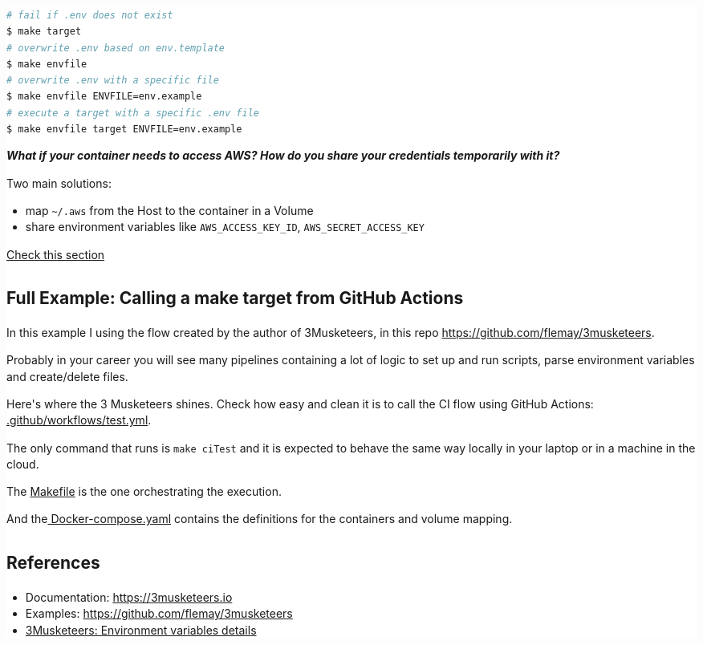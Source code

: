 ```bash
# fail if .env does not exist
$ make target
# overwrite .env based on env.template
$ make envfile
# overwrite .env with a specific file
$ make envfile ENVFILE=env.example
# execute a target with a specific .env file
$ make envfile target ENVFILE=env.example
```

***What if your container needs to access AWS? How do you share your credentials temporarily with it?***

Two main solutions:
- map `~/.aws` from the Host to the container in a Volume
- share environment variables like `AWS_ACCESS_KEY_ID`, `AWS_SECRET_ACCESS_KEY`

[Check this section](https://3musketeers.io/docs/environment-variables.html#aws-environment-variables-and-aws)

## Full Example: Calling a make target from GitHub Actions

In this example I using the flow created by the author of 3Musketeers, in this repo https://github.com/flemay/3musketeers.

Probably in your career you will see many pipelines containing a lot of logic to set up and run scripts, parse environment variables and create/delete files.

Here's where the 3 Musketeers shines. 
Check how easy and clean it is to call the CI flow using GitHub Actions: [.github/workflows/test.yml](https://github.com/flemay/3musketeers/blob/eda4b620eefdd7a67c212145e05365ebe8121391/.github/workflows/test.yml).

The only command that runs is `make ciTest` and it is expected to behave the same way locally in your laptop or in a machine in the cloud.

The [Makefile](https://github.com/flemay/3musketeers/blob/eda4b620eefdd7a67c212145e05365ebe8121391/Makefile#L12) is the one orchestrating the execution.

And the[ Docker-compose.yaml](https://github.com/flemay/3musketeers/blob/eda4b620eefdd7a67c212145e05365ebe8121391/docker-compose.yml#L21) contains the definitions for the containers and volume mapping.

## References
- Documentation: https://3musketeers.io
- Examples: https://github.com/flemay/3musketeers
- [3Musketeers: Environment variables details](https://3musketeers.io/docs/environment-variables.html
)
